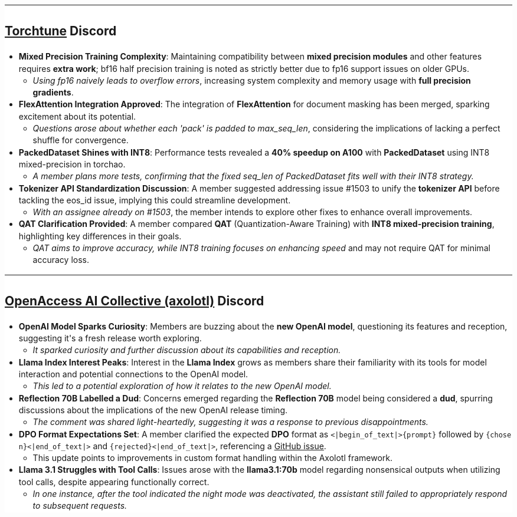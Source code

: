 

---



## [Torchtune](https://discord.com/channels/1216353675241590815) Discord

- **Mixed Precision Training Complexity**: Maintaining compatibility between **mixed precision modules** and other features requires **extra work**; bf16 half precision training is noted as strictly better due to fp16 support issues on older GPUs.
   - *Using fp16 naively leads to overflow errors*, increasing system complexity and memory usage with **full precision gradients**.
- **FlexAttention Integration Approved**: The integration of **FlexAttention** for document masking has been merged, sparking excitement about its potential.
   - *Questions arose about whether each 'pack' is padded to max_seq_len*, considering the implications of lacking a perfect shuffle for convergence.
- **PackedDataset Shines with INT8**: Performance tests revealed a **40% speedup on A100** with **PackedDataset** using INT8 mixed-precision in torchao.
   - *A member plans more tests, confirming that the fixed seq_len of PackedDataset fits well with their INT8 strategy.*
- **Tokenizer API Standardization Discussion**: A member suggested addressing issue #1503 to unify the **tokenizer API** before tackling the eos_id issue, implying this could streamline development.
   - *With an assignee already on #1503*, the member intends to explore other fixes to enhance overall improvements.
- **QAT Clarification Provided**: A member compared **QAT** (Quantization-Aware Training) with **INT8 mixed-precision training**, highlighting key differences in their goals.
   - *QAT aims to improve accuracy, while INT8 training focuses on enhancing speed* and may not require QAT for minimal accuracy loss.



---



## [OpenAccess AI Collective (axolotl)](https://discord.com/channels/1104757954588196865) Discord

- **OpenAI Model Sparks Curiosity**: Members are buzzing about the **new OpenAI model**, questioning its features and reception, suggesting it's a fresh release worth exploring.
   - *It sparked curiosity and further discussion about its capabilities and reception.*
- **Llama Index Interest Peaks**: Interest in the **Llama Index** grows as members share their familiarity with its tools for model interaction and potential connections to the OpenAI model.
   - *This led to a potential exploration of how it relates to the new OpenAI model.*
- **Reflection 70B Labelled a Dud**: Concerns emerged regarding the **Reflection 70B** model being considered a **dud**, spurring discussions about the implications of the new OpenAI release timing.
   - *The comment was shared light-heartedly, suggesting it was a response to previous disappointments.*
- **DPO Format Expectations Set**: A member clarified the expected **DPO** format as `<|begin_of_text|>{prompt}` followed by `{chosen}<|end_of_text|>` and `{rejected}<|end_of_text|>`, referencing a [GitHub issue](https://github.com/axolotl-ai-cloud/axolotl/issues/1417).
   - This update points to improvements in custom format handling within the Axolotl framework.
- **Llama 3.1 Struggles with Tool Calls**: Issues arose with the **llama3.1:70b** model regarding nonsensical outputs when utilizing tool calls, despite appearing functionally correct.
   - *In one instance, after the tool indicated the night mode was deactivated, the assistant still failed to appropriately respond to subsequent requests.*
